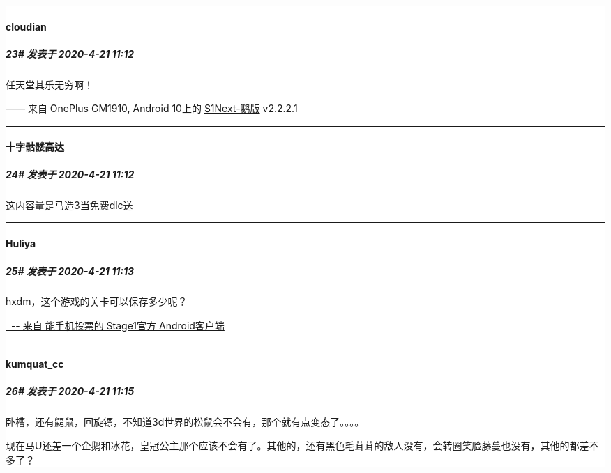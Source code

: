 





-----

####  cloudian  
##### 23#       发表于 2020-4-21 11:12




任天堂其乐无穷啊！

—— 来自 OnePlus GM1910, Android 10上的 [S1Next-鹅版](https://github.com/ykrank/S1-Next/releases) v2.2.2.1







-----

####  十字骷髅高达  
##### 24#       发表于 2020-4-21 11:12




这内容量是马造3当免费dlc送







-----

####  Huliya  
##### 25#       发表于 2020-4-21 11:13




hxdm，这个游戏的关卡可以保存多少呢？

[  -- 来自 能手机投票的 Stage1官方 Android客户端](https://www.coolapk.com/apk/140634)







-----

####  kumquat_cc  
##### 26#       发表于 2020-4-21 11:15




卧槽，还有鼯鼠，回旋镖，不知道3d世界的松鼠会不会有，那个就有点变态了。。。。


现在马U还差一个企鹅和冰花，皇冠公主那个应该不会有了。其他的，还有黑色毛茸茸的敌人没有，会转圈笑脸藤蔓也没有，其他的都差不多了？
